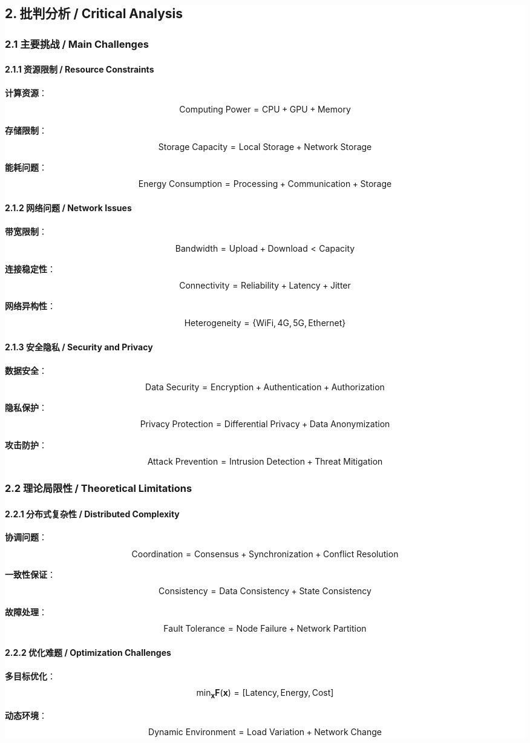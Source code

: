 ## 2. 批判分析 / Critical Analysis

### 2.1 主要挑战 / Main Challenges

#### 2.1.1 资源限制 / Resource Constraints

**计算资源**：
$$\text{Computing Power} = \text{CPU} + \text{GPU} + \text{Memory}$$

**存储限制**：
$$\text{Storage Capacity} = \text{Local Storage} + \text{Network Storage}$$

**能耗问题**：
$$\text{Energy Consumption} = \text{Processing} + \text{Communication} + \text{Storage}$$

#### 2.1.2 网络问题 / Network Issues

**带宽限制**：
$$\text{Bandwidth} = \text{Upload} + \text{Download} < \text{Capacity}$$

**连接稳定性**：
$$\text{Connectivity} = \text{Reliability} + \text{Latency} + \text{Jitter}$$

**网络异构性**：
$$\text{Heterogeneity} = \{\text{WiFi}, \text{4G}, \text{5G}, \text{Ethernet}\}$$

#### 2.1.3 安全隐私 / Security and Privacy

**数据安全**：
$$\text{Data Security} = \text{Encryption} + \text{Authentication} + \text{Authorization}$$

**隐私保护**：
$$\text{Privacy Protection} = \text{Differential Privacy} + \text{Data Anonymization}$$

**攻击防护**：
$$\text{Attack Prevention} = \text{Intrusion Detection} + \text{Threat Mitigation}$$

### 2.2 理论局限性 / Theoretical Limitations

#### 2.2.1 分布式复杂性 / Distributed Complexity

**协调问题**：
$$\text{Coordination} = \text{Consensus} + \text{Synchronization} + \text{Conflict Resolution}$$

**一致性保证**：
$$\text{Consistency} = \text{Data Consistency} + \text{State Consistency}$$

**故障处理**：
$$\text{Fault Tolerance} = \text{Node Failure} + \text{Network Partition}$$

#### 2.2.2 优化难题 / Optimization Challenges

**多目标优化**：
$$\min_{\mathbf{x}} \mathbf{F}(\mathbf{x}) = [\text{Latency}, \text{Energy}, \text{Cost}]$$

**动态环境**：
$$\text{Dynamic Environment} = \text{Load Variation} + \text{Network Change}$$
